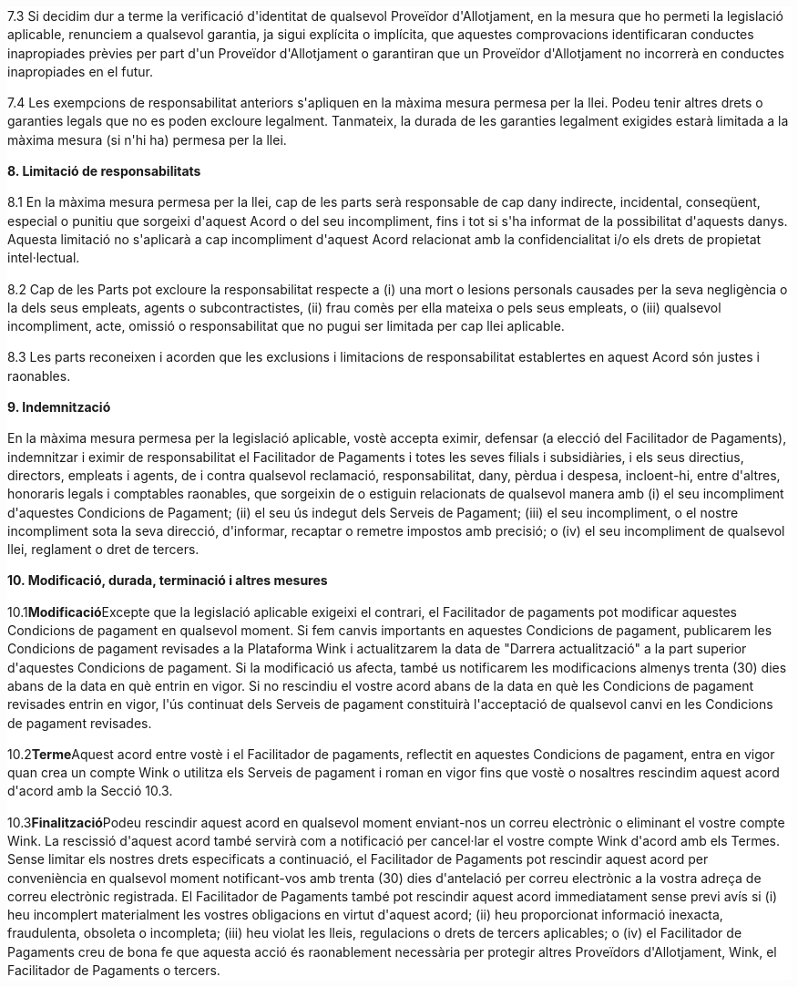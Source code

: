 7.3 Si decidim dur a terme la verificació d'identitat de qualsevol Proveïdor d'Allotjament, en la mesura que ho permeti la legislació aplicable, renunciem a qualsevol garantia, ja sigui explícita o implícita, que aquestes comprovacions identificaran conductes inapropiades prèvies per part d'un Proveïdor d'Allotjament o garantiran que un Proveïdor d'Allotjament no incorrerà en conductes inapropiades en el futur.

7.4 Les exempcions de responsabilitat anteriors s'apliquen en la màxima mesura permesa per la llei. Podeu tenir altres drets o garanties legals que no es poden excloure legalment. Tanmateix, la durada de les garanties legalment exigides estarà limitada a la màxima mesura (si n'hi ha) permesa per la llei.

**8. Limitació de responsabilitats**

8.1 En la màxima mesura permesa per la llei, cap de les parts serà responsable de cap dany indirecte, incidental, conseqüent, especial o punitiu que sorgeixi d'aquest Acord o del seu incompliment, fins i tot si s'ha informat de la possibilitat d'aquests danys. Aquesta limitació no s'aplicarà a cap incompliment d'aquest Acord relacionat amb la confidencialitat i/o els drets de propietat intel·lectual.

8.2 Cap de les Parts pot excloure la responsabilitat respecte a (i) una mort o lesions personals causades per la seva negligència o la dels seus empleats, agents o subcontractistes, (ii) frau comès per ella mateixa o pels seus empleats, o (iii) qualsevol incompliment, acte, omissió o responsabilitat que no pugui ser limitada per cap llei aplicable.

8.3 Les parts reconeixen i acorden que les exclusions i limitacions de responsabilitat establertes en aquest Acord són justes i raonables.

**9. Indemnització**

En la màxima mesura permesa per la legislació aplicable, vostè accepta eximir, defensar (a elecció del Facilitador de Pagaments), indemnitzar i eximir de responsabilitat el Facilitador de Pagaments i totes les seves filials i subsidiàries, i els seus directius, directors, empleats i agents, de i contra qualsevol reclamació, responsabilitat, dany, pèrdua i despesa, incloent-hi, entre d'altres, honoraris legals i comptables raonables, que sorgeixin de o estiguin relacionats de qualsevol manera amb (i) el seu incompliment d'aquestes Condicions de Pagament; (ii) el seu ús indegut dels Serveis de Pagament; (iii) el seu incompliment, o el nostre incompliment sota la seva direcció, d'informar, recaptar o remetre impostos amb precisió; o (iv) el seu incompliment de qualsevol llei, reglament o dret de tercers.

**10. Modificació, durada, terminació i altres mesures**

10.1**Modificació**Excepte que la legislació aplicable exigeixi el contrari, el Facilitador de pagaments pot modificar aquestes Condicions de pagament en qualsevol moment. Si fem canvis importants en aquestes Condicions de pagament, publicarem les Condicions de pagament revisades a la Plataforma Wink i actualitzarem la data de "Darrera actualització" a la part superior d'aquestes Condicions de pagament. Si la modificació us afecta, també us notificarem les modificacions almenys trenta (30) dies abans de la data en què entrin en vigor. Si no rescindiu el vostre acord abans de la data en què les Condicions de pagament revisades entrin en vigor, l'ús continuat dels Serveis de pagament constituirà l'acceptació de qualsevol canvi en les Condicions de pagament revisades.

10.2**Terme**Aquest acord entre vostè i el Facilitador de pagaments, reflectit en aquestes Condicions de pagament, entra en vigor quan crea un compte Wink o utilitza els Serveis de pagament i roman en vigor fins que vostè o nosaltres rescindim aquest acord d'acord amb la Secció 10.3.

10.3**Finalització**Podeu rescindir aquest acord en qualsevol moment enviant-nos un correu electrònic o eliminant el vostre compte Wink. La rescissió d'aquest acord també servirà com a notificació per cancel·lar el vostre compte Wink d'acord amb els Termes. Sense limitar els nostres drets especificats a continuació, el Facilitador de Pagaments pot rescindir aquest acord per conveniència en qualsevol moment notificant-vos amb trenta (30) dies d'antelació per correu electrònic a la vostra adreça de correu electrònic registrada. El Facilitador de Pagaments també pot rescindir aquest acord immediatament sense previ avís si (i) heu incomplert materialment les vostres obligacions en virtut d'aquest acord; (ii) heu proporcionat informació inexacta, fraudulenta, obsoleta o incompleta; (iii) heu violat les lleis, regulacions o drets de tercers aplicables; o (iv) el Facilitador de Pagaments creu de bona fe que aquesta acció és raonablement necessària per protegir altres Proveïdors d'Allotjament, Wink, el Facilitador de Pagaments o tercers.
